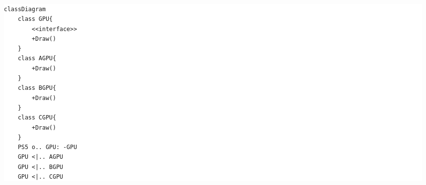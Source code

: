 ```mermaid
classDiagram
	class GPU{
		<<interface>>
		+Draw()
	}
	class AGPU{
		+Draw()
	}
	class BGPU{
		+Draw()
	}
	class CGPU{
		+Draw()
	}
	PS5 o.. GPU: -GPU
	GPU <|.. AGPU
	GPU <|.. BGPU
	GPU <|.. CGPU
```
